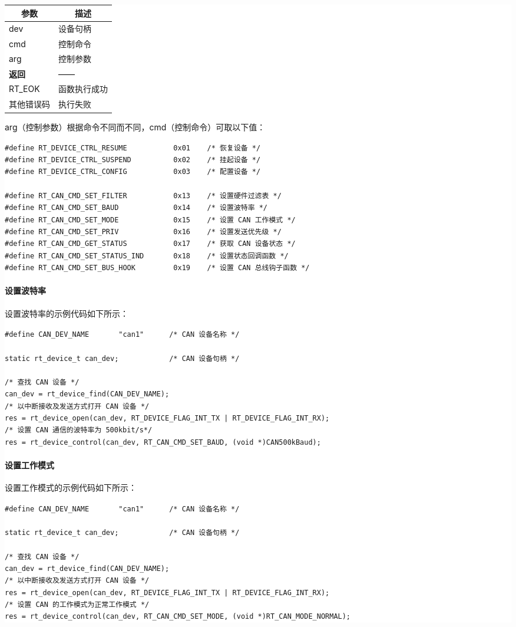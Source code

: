 | 参数       | 描述         |
|------------|--------------|
| dev        | 设备句柄     |
| cmd        | 控制命令     |
| arg        | 控制参数     |
| **返回**   | ——           |
| RT_EOK     | 函数执行成功 |
| 其他错误码 | 执行失败     |

arg（控制参数）根据命令不同而不同，cmd（控制命令）可取以下值：

~~~~~~~~~~~~~~~~~~~~~~~~~~~~~~~~~~~~~~~~~~~~~~~~~~~~~~~~~~~~~~~~~~~~~~~~~~~~~~~~
#define RT_DEVICE_CTRL_RESUME           0x01    /* 恢复设备 */
#define RT_DEVICE_CTRL_SUSPEND          0x02    /* 挂起设备 */
#define RT_DEVICE_CTRL_CONFIG           0x03    /* 配置设备 */

#define RT_CAN_CMD_SET_FILTER           0x13    /* 设置硬件过滤表 */
#define RT_CAN_CMD_SET_BAUD             0x14    /* 设置波特率 */
#define RT_CAN_CMD_SET_MODE             0x15    /* 设置 CAN 工作模式 */
#define RT_CAN_CMD_SET_PRIV             0x16    /* 设置发送优先级 */
#define RT_CAN_CMD_GET_STATUS           0x17    /* 获取 CAN 设备状态 */
#define RT_CAN_CMD_SET_STATUS_IND       0x18    /* 设置状态回调函数 */
#define RT_CAN_CMD_SET_BUS_HOOK         0x19    /* 设置 CAN 总线钩子函数 */
~~~~~~~~~~~~~~~~~~~~~~~~~~~~~~~~~~~~~~~~~~~~~~~~~~~~~~~~~~~~~~~~~~~~~~~~~~~~~~~~

#### 设置波特率

设置波特率的示例代码如下所示：

~~~~~~~~~~~~~~~~~~~~~~~~~~~~~~~~~~~~~~~~~~~~~~~~~~~~~~~~~~~~~~~~~~~~~~~~~~~~~~~~
#define CAN_DEV_NAME       "can1"      /* CAN 设备名称 */

static rt_device_t can_dev;            /* CAN 设备句柄 */

/* 查找 CAN 设备 */
can_dev = rt_device_find(CAN_DEV_NAME);
/* 以中断接收及发送方式打开 CAN 设备 */
res = rt_device_open(can_dev, RT_DEVICE_FLAG_INT_TX | RT_DEVICE_FLAG_INT_RX);
/* 设置 CAN 通信的波特率为 500kbit/s*/
res = rt_device_control(can_dev, RT_CAN_CMD_SET_BAUD, (void *)CAN500kBaud);
~~~~~~~~~~~~~~~~~~~~~~~~~~~~~~~~~~~~~~~~~~~~~~~~~~~~~~~~~~~~~~~~~~~~~~~~~~~~~~~~

#### 设置工作模式

设置工作模式的示例代码如下所示：

~~~~~~~~~~~~~~~~~~~~~~~~~~~~~~~~~~~~~~~~~~~~~~~~~~~~~~~~~~~~~~~~~~~~~~~~~~~~~~~~
#define CAN_DEV_NAME       "can1"      /* CAN 设备名称 */

static rt_device_t can_dev;            /* CAN 设备句柄 */

/* 查找 CAN 设备 */
can_dev = rt_device_find(CAN_DEV_NAME);
/* 以中断接收及发送方式打开 CAN 设备 */
res = rt_device_open(can_dev, RT_DEVICE_FLAG_INT_TX | RT_DEVICE_FLAG_INT_RX);
/* 设置 CAN 的工作模式为正常工作模式 */
res = rt_device_control(can_dev, RT_CAN_CMD_SET_MODE, (void *)RT_CAN_MODE_NORMAL);
~~~~~~~~~~~~~~~~~~~~~~~~~~~~~~~~~~~~~~~~~~~~~~~~~~~~~~~~~~~~~~~~~~~~~~~~~~~~~~~~
